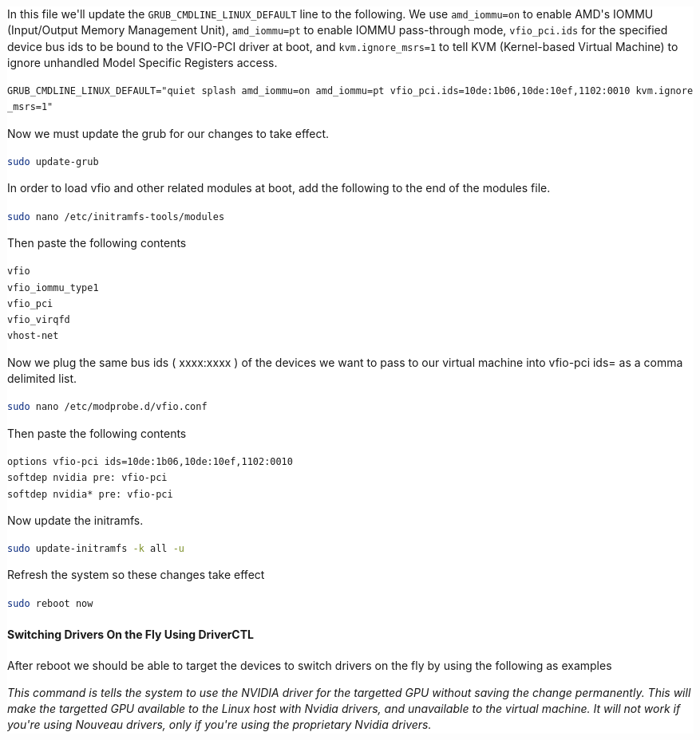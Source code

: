 In this file we'll update the `GRUB_CMDLINE_LINUX_DEFAULT` line to the following. We use `amd_iommu=on` to enable AMD's IOMMU (Input/Output Memory Management Unit), `amd_iommu=pt` to enable IOMMU pass-through mode, `vfio_pci.ids` for the specified device bus ids to be bound to the VFIO-PCI driver at boot, and `kvm.ignore_msrs=1` to tell KVM (Kernel-based Virtual Machine) to ignore unhandled Model Specific Registers access.

    GRUB_CMDLINE_LINUX_DEFAULT="quiet splash amd_iommu=on amd_iommu=pt vfio_pci.ids=10de:1b06,10de:10ef,1102:0010 kvm.ignore_msrs=1"

Now we must update the grub for our changes to take effect.

```bash
sudo update-grub
```

In order to load vfio and other related modules at boot, add the following to the end of the modules file.

```bash
sudo nano /etc/initramfs-tools/modules
```

Then paste the following contents

	vfio
	vfio_iommu_type1
	vfio_pci
	vfio_virqfd
	vhost-net

Now we plug the same bus ids ( xxxx:xxxx ) of the devices we want to pass to our virtual machine into vfio-pci ids= as a comma delimited list.

```bash
sudo nano /etc/modprobe.d/vfio.conf
```

Then paste the following contents

	options vfio-pci ids=10de:1b06,10de:10ef,1102:0010
	softdep nvidia pre: vfio-pci
	softdep nvidia* pre: vfio-pci

Now update the initramfs.

```bash
sudo update-initramfs -k all -u
```

Refresh the system so these changes take effect

```bash
sudo reboot now
```

#### Switching Drivers On the Fly Using DriverCTL

After reboot we should be able to target the devices to switch drivers on the fly by using the following as examples

*This command is tells the system to use the NVIDIA driver for the targetted GPU without saving the change permanently. This will make the targetted GPU available to the Linux host with Nvidia drivers, and unavailable to  the virtual machine. It will not work if you're using Nouveau drivers, only if you're using the proprietary Nvidia drivers.*
